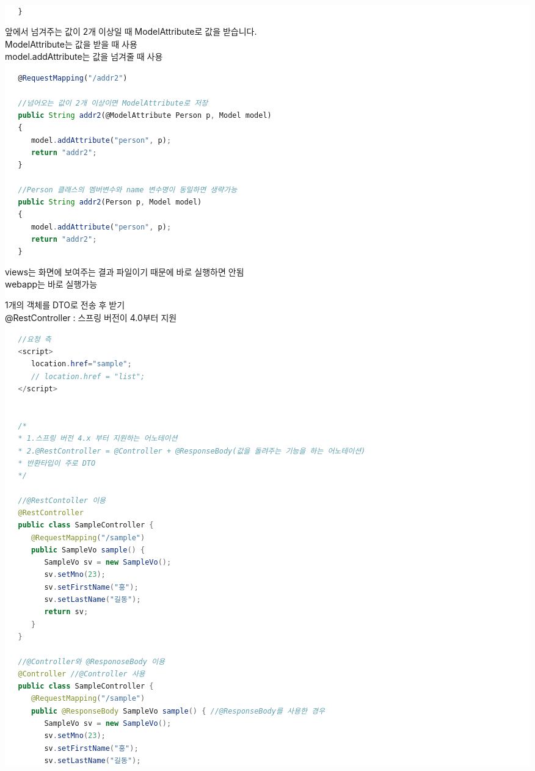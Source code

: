    ```javascript
      }
   ```   
   앞에서 넘겨주는 값이 2개 이상일 때 ModelAttribute로 값을 받습니다.  
   ModelAttribute는 값을 받을 때 사용   
   model.addAttribute는 값을 넘겨줄 때 사용    
   ```javascript
      @RequestMapping("/addr2")
      
      //넘어오는 값이 2개 이상이면 ModelAttribute로 저장
      public String addr2(@ModelAttribute Person p, Model model) 
      {
         model.addAttribute("person", p);
         return "addr2";
      }

      //Person 클래스의 멤버변수와 name 변수명이 동일하면 생략가능
      public String addr2(Person p, Model model)
      {
         model.addAttribute("person", p);
         return "addr2";
      }
   ```

   views는 화면에 보여주는 결과 파일이기 때문에 바로 실행하면 안됨   
   webapp는 바로 실행가능   

   1개의 객체를 DTO로 전송 후 받기   
   @RestController : 스프링 버전이 4.0부터 지원   
   ```java
      //요청 측
      <script>
         location.href="sample";
         // location.href = "list";
      </script>


      /*
      * 1.스프링 버전 4.x 부터 지원하는 어노테이션
      * 2.@RestController = @Controller + @ResponseBody(값을 돌려주는 기능을 하는 어노테이션)
      * 반환타입이 주로 DTO 
      */
     
      //@RestContoller 이용
      @RestController 
      public class SampleController {
         @RequestMapping("/sample")
         public SampleVo sample() {
            SampleVo sv = new SampleVo();
            sv.setMno(23);
            sv.setFirstName("홍");
            sv.setLastName("길동");
            return sv;
         }
      }

      //@Controller와 @ResponoseBody 이용
      @Controller //@Controller 사용
      public class SampleController {
         @RequestMapping("/sample")
         public @ResponseBody SampleVo sample() { //@ResponseBody를 사용한 경우
            SampleVo sv = new SampleVo();
            sv.setMno(23);
            sv.setFirstName("홍");
            sv.setLastName("길동");
   ```